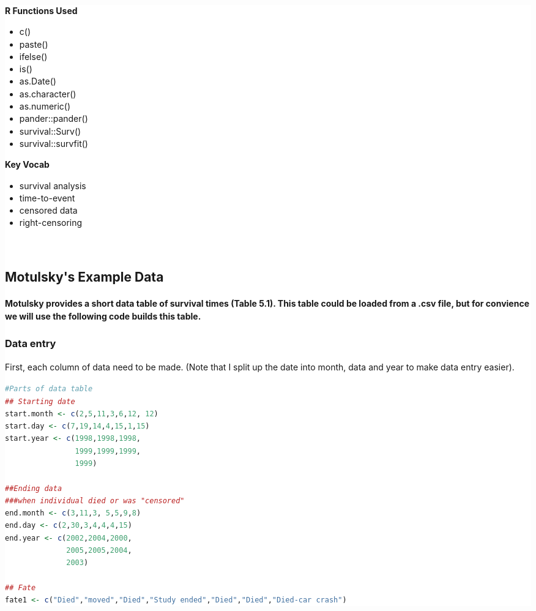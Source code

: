**R Functions Used**
  
* c()
* paste()
* ifelse()
* is()
* as.Date()
* as.character()
* as.numeric()
* pander::pander()
* survival::Surv()
* survival::survfit()


**Key Vocab**
  
* survival analysis
* time-to-event
* censored data
* right-censoring

<br>

## Motulsky's Example Data

**Motulsky provides a short data table of survival times (Table 5.1).  This table could be loaded from a .csv file, but for convience we will use the following code builds this table.**


### Data entry

First, each column of data need to be made.  (Note that I split up the date into month, data and year to make data entry easier).


```r
#Parts of data table
## Starting date
start.month <- c(2,5,11,3,6,12, 12)
start.day <- c(7,19,14,4,15,1,15)
start.year <- c(1998,1998,1998,
                1999,1999,1999,
                1999)

##Ending data
###when individual died or was "censored"
end.month <- c(3,11,3, 5,5,9,8)
end.day <- c(2,30,3,4,4,4,15)
end.year <- c(2002,2004,2000,
              2005,2005,2004,
              2003)

## Fate
fate1 <- c("Died","moved","Died","Study ended","Died","Died","Died-car crash")
```
